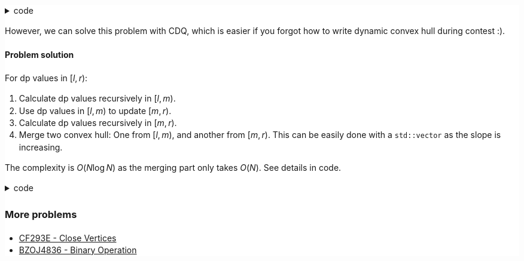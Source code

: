 <details><summary>code</summary></details>

However, we can solve this problem with CDQ, which is easier if you forgot how to write dynamic convex hull during contest :).

#### Problem solution

For dp values in $[l, r)$:

1. Calculate dp values recursively in $[l, m)$.
2. Use dp values in $[l, m)$ to update $[m, r)$.
3. Calculate dp values recursively in $[m, r)$.
4. Merge two convex hull: One from $[l, m)$, and another from $[m, r)$. This can be easily done with a `std::vector` as the slope is increasing.

The complexity is $O(N\log N)$ as the merging part only takes $O(N)$. See details in code.

<details><summary>code</summary></details>

### More problems

+ [CF293E - Close Vertices](https://codeforces.com/contest/293/problem/E)
+ [BZOJ4836 - Binary Operation](https://www.lydsy.com/JudgeOnline/problem.php?id=4836)

